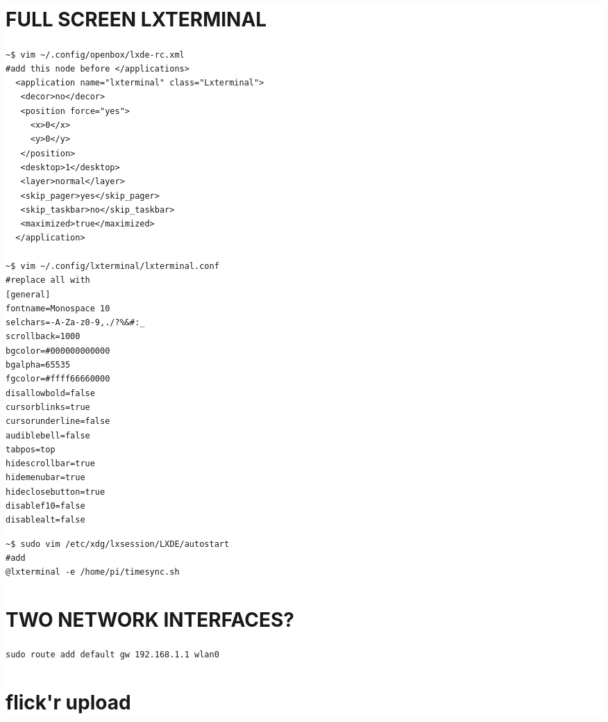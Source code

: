 # FULL SCREEN LXTERMINAL

```
~$ vim ~/.config/openbox/lxde-rc.xml 
#add this node before </applications>
  <application name="lxterminal" class="Lxterminal">
   <decor>no</decor>
   <position force="yes">
     <x>0</x>
     <y>0</y>
   </position>
   <desktop>1</desktop>
   <layer>normal</layer>
   <skip_pager>yes</skip_pager>
   <skip_taskbar>no</skip_taskbar>
   <maximized>true</maximized>
  </application>

~$ vim ~/.config/lxterminal/lxterminal.conf
#replace all with
[general]
fontname=Monospace 10
selchars=-A-Za-z0-9,./?%&#:_
scrollback=1000
bgcolor=#000000000000
bgalpha=65535
fgcolor=#ffff66660000
disallowbold=false
cursorblinks=true
cursorunderline=false
audiblebell=false
tabpos=top
hidescrollbar=true
hidemenubar=true
hideclosebutton=true
disablef10=false
disablealt=false

```

```
~$ sudo vim /etc/xdg/lxsession/LXDE/autostart
#add
@lxterminal -e /home/pi/timesync.sh
```

# TWO NETWORK INTERFACES?

`sudo route add default gw 192.168.1.1 wlan0`

# flick'r upload
